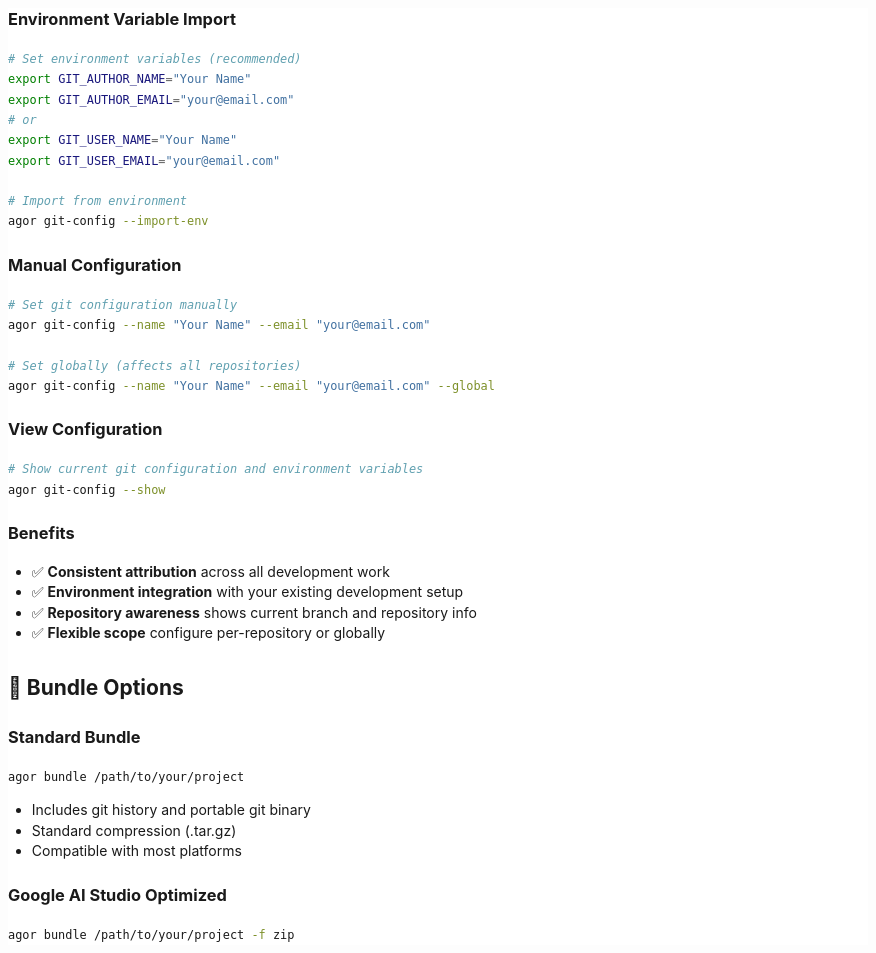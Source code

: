 ### Environment Variable Import

```bash
# Set environment variables (recommended)
export GIT_AUTHOR_NAME="Your Name"
export GIT_AUTHOR_EMAIL="your@email.com"
# or
export GIT_USER_NAME="Your Name"
export GIT_USER_EMAIL="your@email.com"

# Import from environment
agor git-config --import-env
```

### Manual Configuration

```bash
# Set git configuration manually
agor git-config --name "Your Name" --email "your@email.com"

# Set globally (affects all repositories)
agor git-config --name "Your Name" --email "your@email.com" --global
```

### View Configuration

```bash
# Show current git configuration and environment variables
agor git-config --show
```

### Benefits

- ✅ **Consistent attribution** across all development work
- ✅ **Environment integration** with your existing development setup
- ✅ **Repository awareness** shows current branch and repository info
- ✅ **Flexible scope** configure per-repository or globally

## 🔧 Bundle Options

### Standard Bundle

```bash
agor bundle /path/to/your/project
```

- Includes git history and portable git binary
- Standard compression (.tar.gz)
- Compatible with most platforms

### Google AI Studio Optimized

```bash
agor bundle /path/to/your/project -f zip
```
